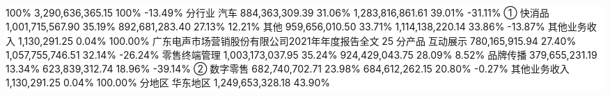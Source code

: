 100%
3,290,636,365.15
100%
-13.49%
分行业
汽车
884,363,309.39
31.06%
1,283,816,861.61
39.01%
-31.11%
①
快消品
1,001,715,567.90
35.19%
892,681,283.40
27.13%
12.21%
其他
959,656,010.50
33.71%
1,114,138,220.14
33.86%
-13.87%
其他业务收入
1,130,291.25
0.04%
100.00%
广东电声市场营销股份有限公司2021年年度报告全文
25
分产品
互动展示
780,165,915.94
27.40%
1,057,755,746.51
32.14%
-26.24%
零售终端管理
1,003,173,037.95
35.24%
924,429,043.75
28.09%
8.52%
品牌传播
379,655,231.19
13.34%
623,839,312.74
18.96%
-39.14%
②
数字零售
682,740,702.71
23.98%
684,612,262.15
20.80%
-0.27%
其他业务收入
1,130,291.25
0.04%
100.00%
分地区
华东地区
1,249,653,328.18
43.90%
